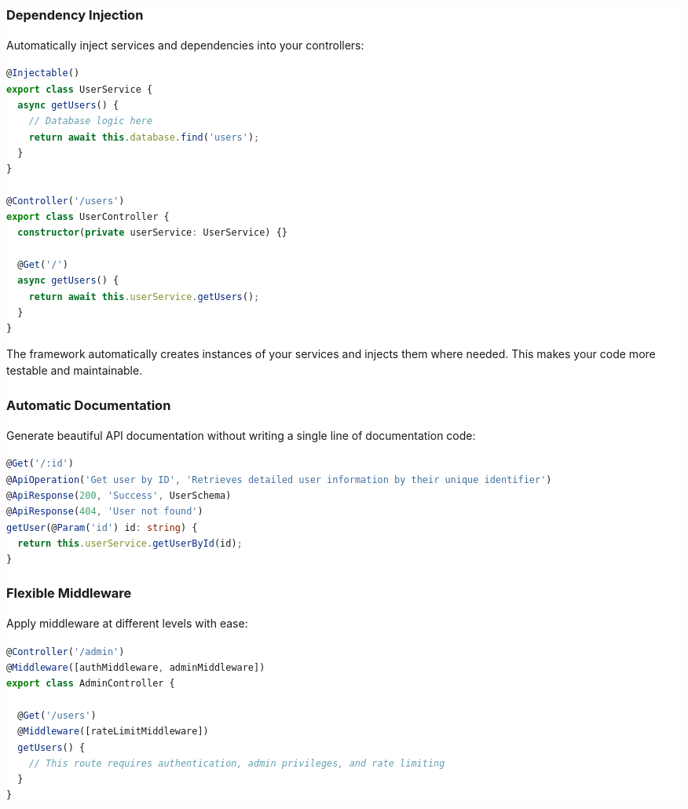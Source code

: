 ### Dependency Injection

Automatically inject services and dependencies into your controllers:

```typescript
@Injectable()
export class UserService {
  async getUsers() {
    // Database logic here
    return await this.database.find('users');
  }
}

@Controller('/users')
export class UserController {
  constructor(private userService: UserService) {}

  @Get('/')
  async getUsers() {
    return await this.userService.getUsers();
  }
}
```

The framework automatically creates instances of your services and injects them where needed. This makes your code more testable and maintainable.

### Automatic Documentation

Generate beautiful API documentation without writing a single line of documentation code:

```typescript
@Get('/:id')
@ApiOperation('Get user by ID', 'Retrieves detailed user information by their unique identifier')
@ApiResponse(200, 'Success', UserSchema)
@ApiResponse(404, 'User not found')
getUser(@Param('id') id: string) {
  return this.userService.getUserById(id);
}
```

### Flexible Middleware

Apply middleware at different levels with ease:

```typescript
@Controller('/admin')
@Middleware([authMiddleware, adminMiddleware])
export class AdminController {
  
  @Get('/users')
  @Middleware([rateLimitMiddleware])
  getUsers() {
    // This route requires authentication, admin privileges, and rate limiting
  }
}
```
